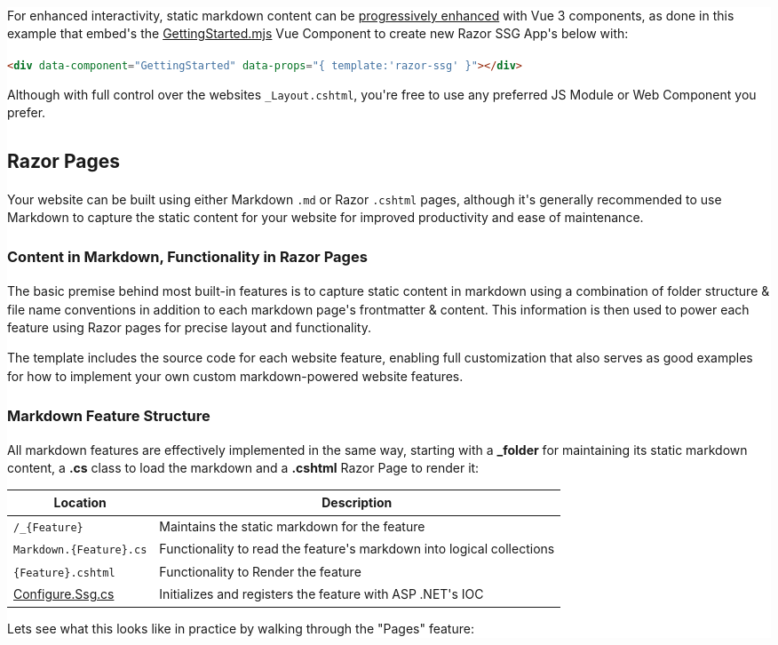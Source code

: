 For enhanced interactivity, static markdown content can be [progressively enhanced](https://razor-ssg.web-templates.io/posts/javascript) with Vue 3 components,
as done in this example that embed's the 
[GettingStarted.mjs](https://github.com/NetCoreTemplates/razor-ssg/blob/main/MyApp/wwwroot/mjs/components/GettingStarted.mjs) 
Vue Component to create new Razor SSG App's below with:

```html
<div data-component="GettingStarted" data-props="{ template:'razor-ssg' }"></div>
```

<GettingStarted class="my-16 not-prose text-base mx-auto flex justify-center" template="razor-ssg" />

Although with full control over the websites `_Layout.cshtml`, you're free to use any preferred JS Module or Web Component you prefer.


## Razor Pages

Your website can be built using either Markdown `.md` or Razor `.cshtml` pages, although it's generally recommended to 
use Markdown to capture the static content for your website for improved productivity and ease of maintenance.

### Content in Markdown, Functionality in Razor Pages

The basic premise behind most built-in features is to capture static content in markdown using a combination of 
folder structure & file name conventions in addition to each markdown page's frontmatter & content. This information
is then used to power each feature using Razor pages for precise layout and functionality.

The template includes the source code for each website feature, enabling full customization that also serves as good examples
for how to implement your own custom markdown-powered website features.

### Markdown Feature Structure

All markdown features are effectively implemented in the same way, starting with a **_folder** for maintaining its static markdown
content, a **.cs** class to load the markdown and a **.cshtml** Razor Page to render it: 

| Location | Description |
| - | - |
| `/_{Feature}` | Maintains the static markdown for the feature |
| `Markdown.{Feature}.cs` | Functionality to read the feature's markdown into logical collections |
| `{Feature}.cshtml` | Functionality to Render the feature |
| [Configure.Ssg.cs](https://github.com/NetCoreTemplates/razor-ssg/blob/main/MyApp/Configure.Ssg.cs) | Initializes and registers the feature with ASP .NET's IOC |

Lets see what this looks like in practice by walking through the "Pages" feature: 

